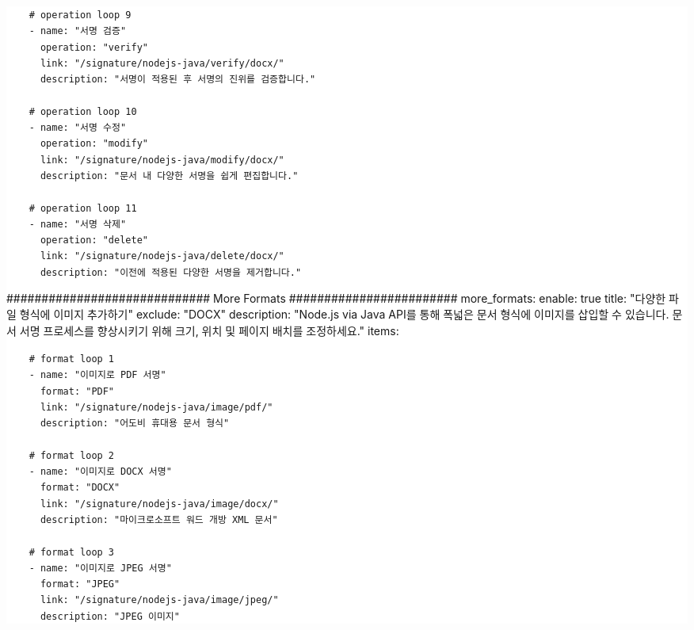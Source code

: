         # operation loop 9
        - name: "서명 검증"
          operation: "verify"
          link: "/signature/nodejs-java/verify/docx/"
          description: "서명이 적용된 후 서명의 진위를 검증합니다."
          
        # operation loop 10
        - name: "서명 수정"
          operation: "modify"
          link: "/signature/nodejs-java/modify/docx/"
          description: "문서 내 다양한 서명을 쉽게 편집합니다."
          
        # operation loop 11
        - name: "서명 삭제"
          operation: "delete"
          link: "/signature/nodejs-java/delete/docx/"
          description: "이전에 적용된 다양한 서명을 제거합니다."
          
############################# More Formats ########################
more_formats:
    enable: true
    title: "다양한 파일 형식에 이미지 추가하기"
    exclude: "DOCX"
    description: "Node.js via Java API를 통해 폭넓은 문서 형식에 이미지를 삽입할 수 있습니다. 문서 서명 프로세스를 향상시키기 위해 크기, 위치 및 페이지 배치를 조정하세요."
    items: 
          
        # format loop 1
        - name: "이미지로 PDF 서명"
          format: "PDF"
          link: "/signature/nodejs-java/image/pdf/"
          description: "어도비 휴대용 문서 형식"
          
        # format loop 2
        - name: "이미지로 DOCX 서명"
          format: "DOCX"
          link: "/signature/nodejs-java/image/docx/"
          description: "마이크로소프트 워드 개방 XML 문서"
          
        # format loop 3
        - name: "이미지로 JPEG 서명"
          format: "JPEG"
          link: "/signature/nodejs-java/image/jpeg/"
          description: "JPEG 이미지"
          